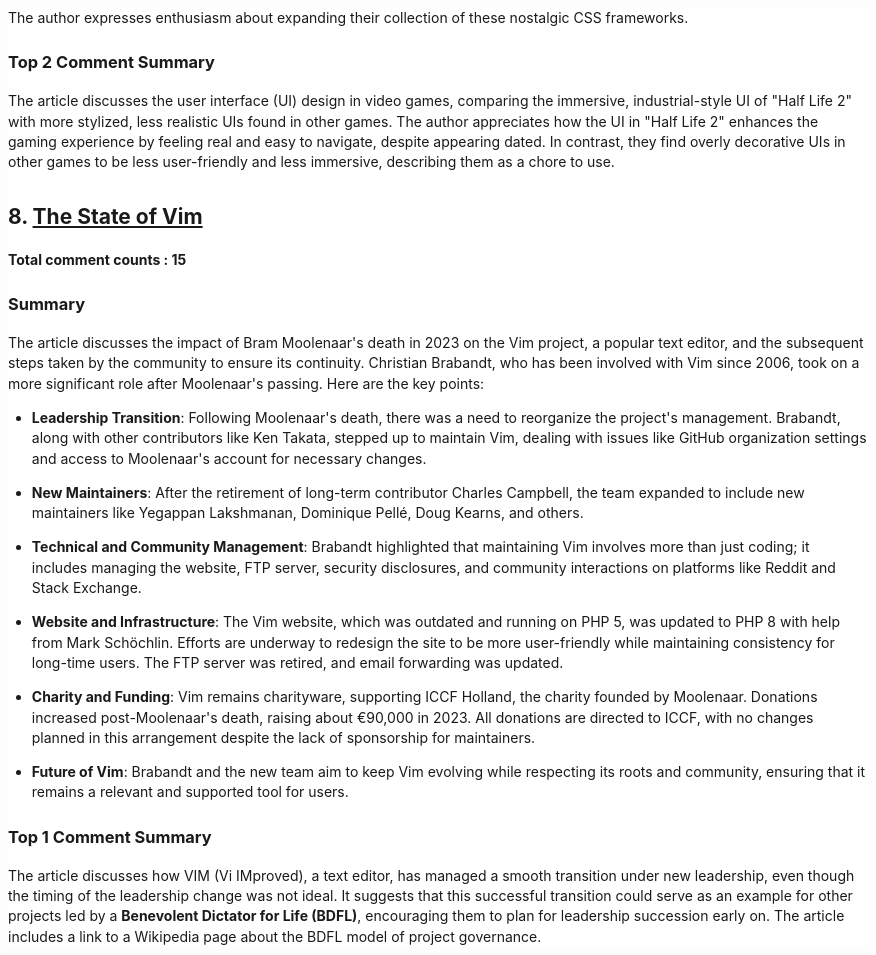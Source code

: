 The author expresses enthusiasm about expanding their collection of these nostalgic CSS frameworks.

### Top 2 Comment Summary

 The article discusses the user interface (UI) design in video games, comparing the immersive, industrial-style UI of "Half Life 2" with more stylized, less realistic UIs found in other games. The author appreciates how the UI in "Half Life 2" enhances the gaming experience by feeling real and easy to navigate, despite appearing dated. In contrast, they find overly decorative UIs in other games to be less user-friendly and less immersive, describing them as a chore to use.

## 8. [The State of Vim](https://news.ycombinator.com/item?id=42810176)

**Total comment counts : 15**

### Summary

 The article discusses the impact of Bram Moolenaar's death in 2023 on the Vim project, a popular text editor, and the subsequent steps taken by the community to ensure its continuity. Christian Brabandt, who has been involved with Vim since 2006, took on a more significant role after Moolenaar's passing. Here are the key points:

- **Leadership Transition**: Following Moolenaar's death, there was a need to reorganize the project's management. Brabandt, along with other contributors like Ken Takata, stepped up to maintain Vim, dealing with issues like GitHub organization settings and access to Moolenaar's account for necessary changes.

- **New Maintainers**: After the retirement of long-term contributor Charles Campbell, the team expanded to include new maintainers like Yegappan Lakshmanan, Dominique Pellé, Doug Kearns, and others.

- **Technical and Community Management**: Brabandt highlighted that maintaining Vim involves more than just coding; it includes managing the website, FTP server, security disclosures, and community interactions on platforms like Reddit and Stack Exchange.

- **Website and Infrastructure**: The Vim website, which was outdated and running on PHP 5, was updated to PHP 8 with help from Mark Schöchlin. Efforts are underway to redesign the site to be more user-friendly while maintaining consistency for long-time users. The FTP server was retired, and email forwarding was updated.

- **Charity and Funding**: Vim remains charityware, supporting ICCF Holland, the charity founded by Moolenaar. Donations increased post-Moolenaar's death, raising about €90,000 in 2023. All donations are directed to ICCF, with no changes planned in this arrangement despite the lack of sponsorship for maintainers.

- **Future of Vim**: Brabandt and the new team aim to keep Vim evolving while respecting its roots and community, ensuring that it remains a relevant and supported tool for users.

### Top 1 Comment Summary

 The article discusses how VIM (Vi IMproved), a text editor, has managed a smooth transition under new leadership, even though the timing of the leadership change was not ideal. It suggests that this successful transition could serve as an example for other projects led by a **Benevolent Dictator for Life (BDFL)**, encouraging them to plan for leadership succession early on. The article includes a link to a Wikipedia page about the BDFL model of project governance.
